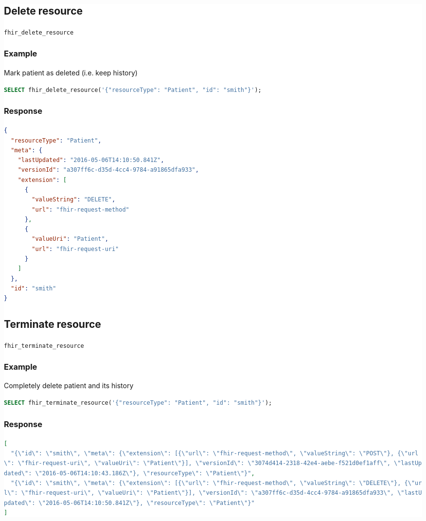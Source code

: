 ## Delete resource

`fhir_delete_resource`

### Example

Mark patient as deleted (i.e. keep history)

```sql
SELECT fhir_delete_resource('{"resourceType": "Patient", "id": "smith"}');
```

### Response

```json
{
  "resourceType": "Patient",
  "meta": {
    "lastUpdated": "2016-05-06T14:10:50.841Z",
    "versionId": "a307ff6c-d35d-4cc4-9784-a91865dfa933",
    "extension": [
      {
        "valueString": "DELETE",
        "url": "fhir-request-method"
      },
      {
        "valueUri": "Patient",
        "url": "fhir-request-uri"
      }
    ]
  },
  "id": "smith"
}
```

## Terminate resource

`fhir_terminate_resource`

### Example

Completely delete patient and its history

```sql
SELECT fhir_terminate_resource('{"resourceType": "Patient", "id": "smith"}');
```

### Response

```json
[
  "{\"id\": \"smith\", \"meta\": {\"extension\": [{\"url\": \"fhir-request-method\", \"valueString\": \"POST\"}, {\"url\": \"fhir-request-uri\", \"valueUri\": \"Patient\"}], \"versionId\": \"3074d414-2318-42e4-aebe-f521d0ef1aff\", \"lastUpdated\": \"2016-05-06T14:10:43.186Z\"}, \"resourceType\": \"Patient\"}",
  "{\"id\": \"smith\", \"meta\": {\"extension\": [{\"url\": \"fhir-request-method\", \"valueString\": \"DELETE\"}, {\"url\": \"fhir-request-uri\", \"valueUri\": \"Patient\"}], \"versionId\": \"a307ff6c-d35d-4cc4-9784-a91865dfa933\", \"lastUpdated\": \"2016-05-06T14:10:50.841Z\"}, \"resourceType\": \"Patient\"}"
]
```


[Fhirbase Console]: https://fhirbase.github.io/#positioning
[Fhirbase]: https://fhirbase.github.io/#positioning
[PostgreSQL extension]: https://fhirbase.github.io/demo/tutorial.html#/fhirbase-introduction
[ValueSet]: https://www.hl7.org/fhir/valueset.html
[ValueSet]: https://www.hl7.org/fhir/valueset.html
[Fhirbase Console]: https://fhirbase.github.io/#positioning
[Fhirbase]: https://fhirbase.github.io/#positioning
[PostgreSQL extension]: https://fhirbase.github.io/demo/tutorial.html#/fhirbase-introduction